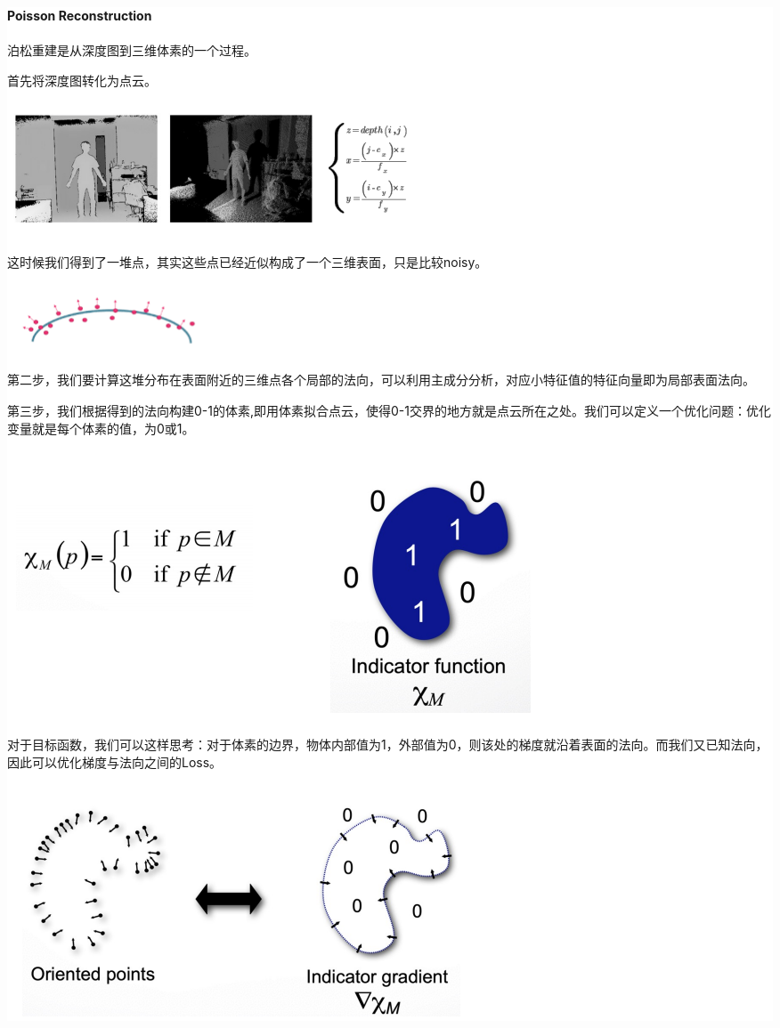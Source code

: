 #### Poisson Reconstruction

泊松重建是从深度图到三维体素的一个过程。

首先将深度图转化为点云。

![](image/8.26.png)

这时候我们得到了一堆点，其实这些点已经近似构成了一个三维表面，只是比较noisy。

![](image/8.27.png)

第二步，我们要计算这堆分布在表面附近的三维点各个局部的法向，可以利用主成分分析，对应小特征值的特征向量即为局部表面法向。

第三步，我们根据得到的法向构建0-1的体素,即用体素拟合点云，使得0-1交界的地方就是点云所在之处。我们可以定义一个优化问题：优化变量就是每个体素的值，为0或1。

![](image/8.28.png)

对于目标函数，我们可以这样思考：对于体素的边界，物体内部值为1，外部值为0，则该处的梯度就沿着表面的法向。而我们又已知法向，因此可以优化梯度与法向之间的Loss。

![](image/8.29.png)
